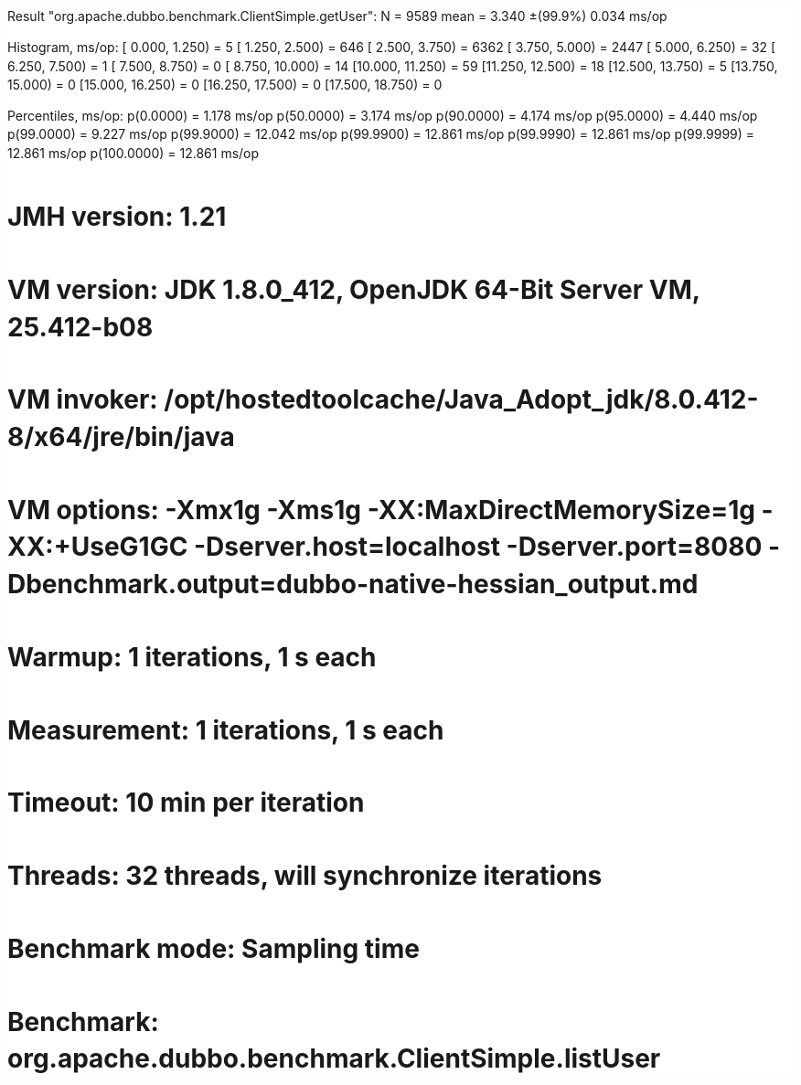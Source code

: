 Result "org.apache.dubbo.benchmark.ClientSimple.getUser":
  N = 9589
  mean =      3.340 ±(99.9%) 0.034 ms/op

  Histogram, ms/op:
    [ 0.000,  1.250) = 5 
    [ 1.250,  2.500) = 646 
    [ 2.500,  3.750) = 6362 
    [ 3.750,  5.000) = 2447 
    [ 5.000,  6.250) = 32 
    [ 6.250,  7.500) = 1 
    [ 7.500,  8.750) = 0 
    [ 8.750, 10.000) = 14 
    [10.000, 11.250) = 59 
    [11.250, 12.500) = 18 
    [12.500, 13.750) = 5 
    [13.750, 15.000) = 0 
    [15.000, 16.250) = 0 
    [16.250, 17.500) = 0 
    [17.500, 18.750) = 0 

  Percentiles, ms/op:
      p(0.0000) =      1.178 ms/op
     p(50.0000) =      3.174 ms/op
     p(90.0000) =      4.174 ms/op
     p(95.0000) =      4.440 ms/op
     p(99.0000) =      9.227 ms/op
     p(99.9000) =     12.042 ms/op
     p(99.9900) =     12.861 ms/op
     p(99.9990) =     12.861 ms/op
     p(99.9999) =     12.861 ms/op
    p(100.0000) =     12.861 ms/op


# JMH version: 1.21
# VM version: JDK 1.8.0_412, OpenJDK 64-Bit Server VM, 25.412-b08
# VM invoker: /opt/hostedtoolcache/Java_Adopt_jdk/8.0.412-8/x64/jre/bin/java
# VM options: -Xmx1g -Xms1g -XX:MaxDirectMemorySize=1g -XX:+UseG1GC -Dserver.host=localhost -Dserver.port=8080 -Dbenchmark.output=dubbo-native-hessian_output.md
# Warmup: 1 iterations, 1 s each
# Measurement: 1 iterations, 1 s each
# Timeout: 10 min per iteration
# Threads: 32 threads, will synchronize iterations
# Benchmark mode: Sampling time
# Benchmark: org.apache.dubbo.benchmark.ClientSimple.listUser
